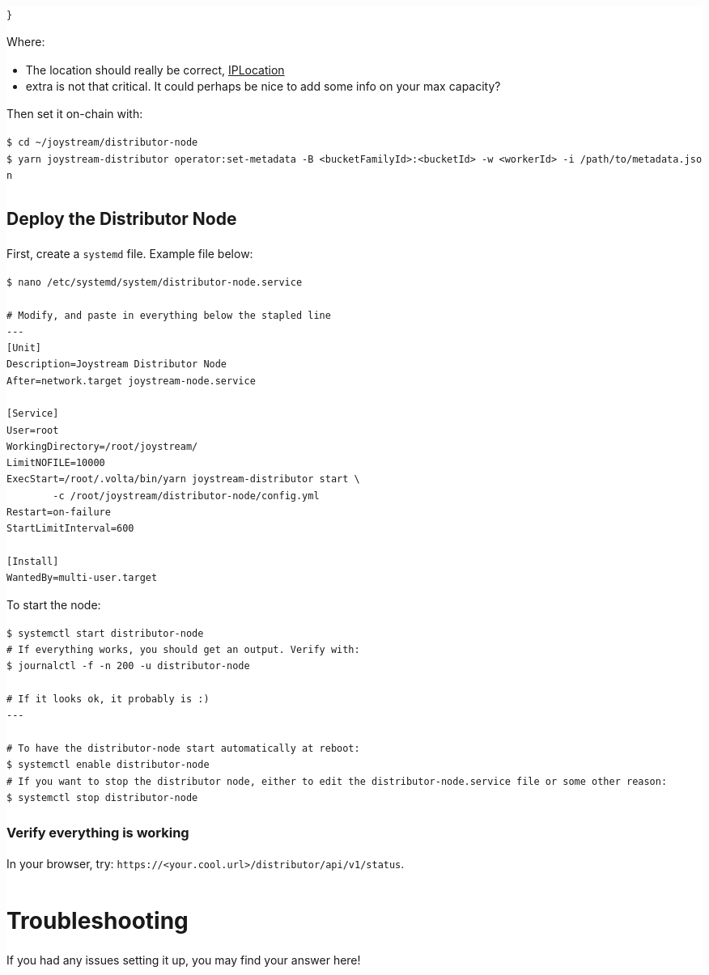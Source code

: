 ```
}
```
Where:
- The location should really be correct, [IPLocation](https://www.iplocation.net/)
- extra is not that critical. It could perhaps be nice to add some info on your max capacity?

Then set it on-chain with:

```
$ cd ~/joystream/distributor-node
$ yarn joystream-distributor operator:set-metadata -B <bucketFamilyId>:<bucketId> -w <workerId> -i /path/to/metadata.json
```

## Deploy the Distributor Node
First, create a `systemd` file. Example file below:

```
$ nano /etc/systemd/system/distributor-node.service

# Modify, and paste in everything below the stapled line
---
[Unit]
Description=Joystream Distributor Node
After=network.target joystream-node.service

[Service]
User=root
WorkingDirectory=/root/joystream/
LimitNOFILE=10000
ExecStart=/root/.volta/bin/yarn joystream-distributor start \
        -c /root/joystream/distributor-node/config.yml
Restart=on-failure
StartLimitInterval=600

[Install]
WantedBy=multi-user.target
```

To start the node:

```
$ systemctl start distributor-node
# If everything works, you should get an output. Verify with:
$ journalctl -f -n 200 -u distributor-node

# If it looks ok, it probably is :)
---

# To have the distributor-node start automatically at reboot:
$ systemctl enable distributor-node
# If you want to stop the distributor node, either to edit the distributor-node.service file or some other reason:
$ systemctl stop distributor-node
```

### Verify everything is working

In your browser, try:
`https://<your.cool.url>/distributor/api/v1/status`.

# Troubleshooting
If you had any issues setting it up, you may find your answer here!
